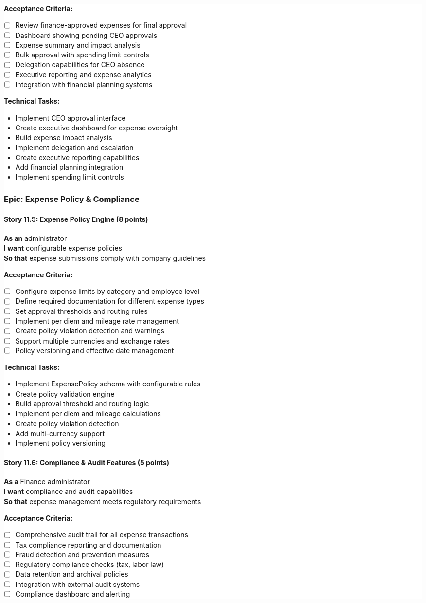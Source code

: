 **Acceptance Criteria:**
- [ ] Review finance-approved expenses for final approval
- [ ] Dashboard showing pending CEO approvals
- [ ] Expense summary and impact analysis
- [ ] Bulk approval with spending limit controls
- [ ] Delegation capabilities for CEO absence
- [ ] Executive reporting and expense analytics
- [ ] Integration with financial planning systems

**Technical Tasks:**
- Implement CEO approval interface
- Create executive dashboard for expense oversight
- Build expense impact analysis
- Implement delegation and escalation
- Create executive reporting capabilities
- Add financial planning integration
- Implement spending limit controls

### Epic: Expense Policy & Compliance

#### Story 11.5: Expense Policy Engine (8 points)
**As an** administrator  
**I want** configurable expense policies  
**So that** expense submissions comply with company guidelines

**Acceptance Criteria:**
- [ ] Configure expense limits by category and employee level
- [ ] Define required documentation for different expense types
- [ ] Set approval thresholds and routing rules
- [ ] Implement per diem and mileage rate management
- [ ] Create policy violation detection and warnings
- [ ] Support multiple currencies and exchange rates
- [ ] Policy versioning and effective date management

**Technical Tasks:**
- Implement ExpensePolicy schema with configurable rules
- Create policy validation engine
- Build approval threshold and routing logic
- Implement per diem and mileage calculations
- Create policy violation detection
- Add multi-currency support
- Implement policy versioning

#### Story 11.6: Compliance & Audit Features (5 points)
**As a** Finance administrator  
**I want** compliance and audit capabilities  
**So that** expense management meets regulatory requirements

**Acceptance Criteria:**
- [ ] Comprehensive audit trail for all expense transactions
- [ ] Tax compliance reporting and documentation
- [ ] Fraud detection and prevention measures
- [ ] Regulatory compliance checks (tax, labor law)
- [ ] Data retention and archival policies
- [ ] Integration with external audit systems
- [ ] Compliance dashboard and alerting
